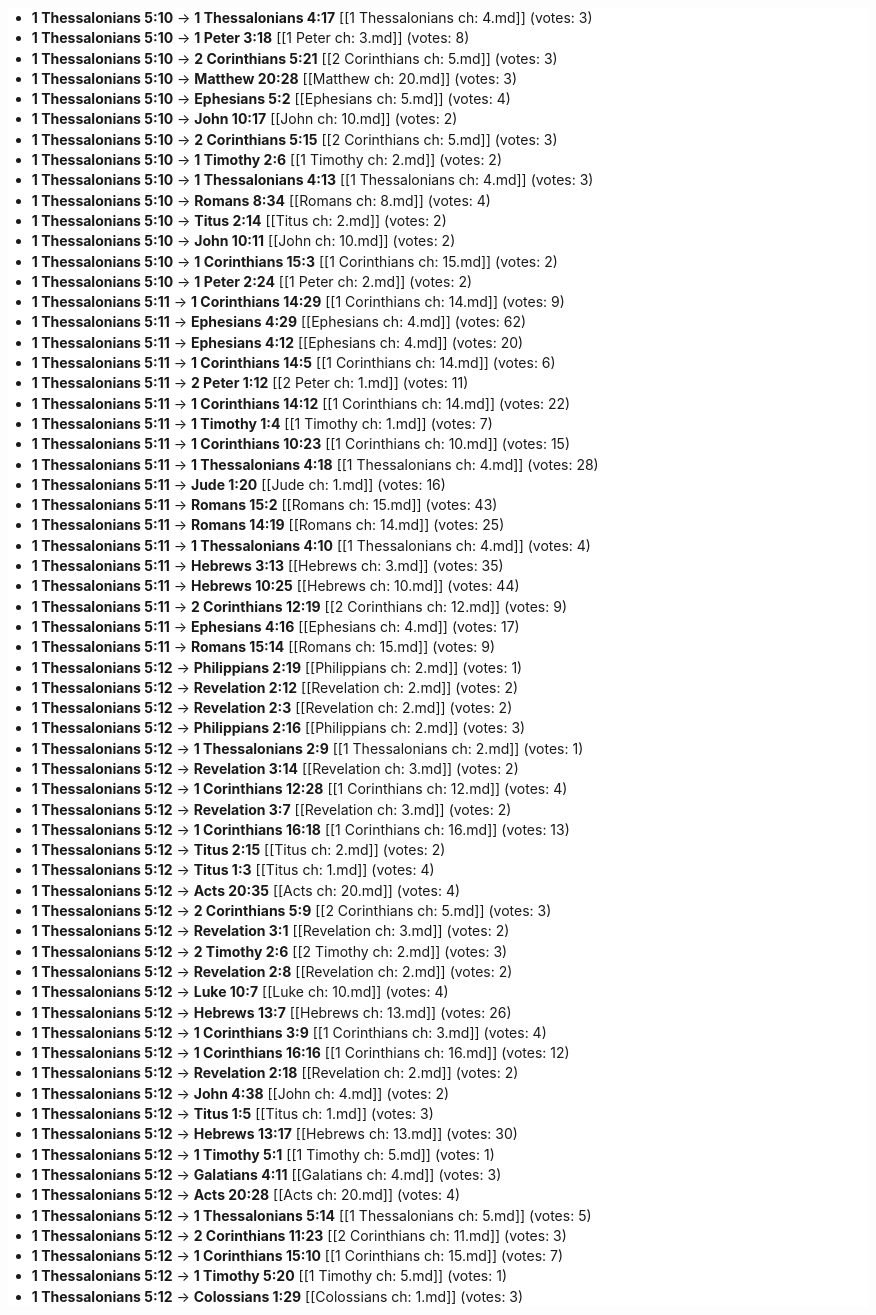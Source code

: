 - **1 Thessalonians 5:10** → **1 Thessalonians 4:17** [[1 Thessalonians ch: 4.md]] (votes: 3)
- **1 Thessalonians 5:10** → **1 Peter 3:18** [[1 Peter ch: 3.md]] (votes: 8)
- **1 Thessalonians 5:10** → **2 Corinthians 5:21** [[2 Corinthians ch: 5.md]] (votes: 3)
- **1 Thessalonians 5:10** → **Matthew 20:28** [[Matthew ch: 20.md]] (votes: 3)
- **1 Thessalonians 5:10** → **Ephesians 5:2** [[Ephesians ch: 5.md]] (votes: 4)
- **1 Thessalonians 5:10** → **John 10:17** [[John ch: 10.md]] (votes: 2)
- **1 Thessalonians 5:10** → **2 Corinthians 5:15** [[2 Corinthians ch: 5.md]] (votes: 3)
- **1 Thessalonians 5:10** → **1 Timothy 2:6** [[1 Timothy ch: 2.md]] (votes: 2)
- **1 Thessalonians 5:10** → **1 Thessalonians 4:13** [[1 Thessalonians ch: 4.md]] (votes: 3)
- **1 Thessalonians 5:10** → **Romans 8:34** [[Romans ch: 8.md]] (votes: 4)
- **1 Thessalonians 5:10** → **Titus 2:14** [[Titus ch: 2.md]] (votes: 2)
- **1 Thessalonians 5:10** → **John 10:11** [[John ch: 10.md]] (votes: 2)
- **1 Thessalonians 5:10** → **1 Corinthians 15:3** [[1 Corinthians ch: 15.md]] (votes: 2)
- **1 Thessalonians 5:10** → **1 Peter 2:24** [[1 Peter ch: 2.md]] (votes: 2)
- **1 Thessalonians 5:11** → **1 Corinthians 14:29** [[1 Corinthians ch: 14.md]] (votes: 9)
- **1 Thessalonians 5:11** → **Ephesians 4:29** [[Ephesians ch: 4.md]] (votes: 62)
- **1 Thessalonians 5:11** → **Ephesians 4:12** [[Ephesians ch: 4.md]] (votes: 20)
- **1 Thessalonians 5:11** → **1 Corinthians 14:5** [[1 Corinthians ch: 14.md]] (votes: 6)
- **1 Thessalonians 5:11** → **2 Peter 1:12** [[2 Peter ch: 1.md]] (votes: 11)
- **1 Thessalonians 5:11** → **1 Corinthians 14:12** [[1 Corinthians ch: 14.md]] (votes: 22)
- **1 Thessalonians 5:11** → **1 Timothy 1:4** [[1 Timothy ch: 1.md]] (votes: 7)
- **1 Thessalonians 5:11** → **1 Corinthians 10:23** [[1 Corinthians ch: 10.md]] (votes: 15)
- **1 Thessalonians 5:11** → **1 Thessalonians 4:18** [[1 Thessalonians ch: 4.md]] (votes: 28)
- **1 Thessalonians 5:11** → **Jude 1:20** [[Jude ch: 1.md]] (votes: 16)
- **1 Thessalonians 5:11** → **Romans 15:2** [[Romans ch: 15.md]] (votes: 43)
- **1 Thessalonians 5:11** → **Romans 14:19** [[Romans ch: 14.md]] (votes: 25)
- **1 Thessalonians 5:11** → **1 Thessalonians 4:10** [[1 Thessalonians ch: 4.md]] (votes: 4)
- **1 Thessalonians 5:11** → **Hebrews 3:13** [[Hebrews ch: 3.md]] (votes: 35)
- **1 Thessalonians 5:11** → **Hebrews 10:25** [[Hebrews ch: 10.md]] (votes: 44)
- **1 Thessalonians 5:11** → **2 Corinthians 12:19** [[2 Corinthians ch: 12.md]] (votes: 9)
- **1 Thessalonians 5:11** → **Ephesians 4:16** [[Ephesians ch: 4.md]] (votes: 17)
- **1 Thessalonians 5:11** → **Romans 15:14** [[Romans ch: 15.md]] (votes: 9)
- **1 Thessalonians 5:12** → **Philippians 2:19** [[Philippians ch: 2.md]] (votes: 1)
- **1 Thessalonians 5:12** → **Revelation 2:12** [[Revelation ch: 2.md]] (votes: 2)
- **1 Thessalonians 5:12** → **Revelation 2:3** [[Revelation ch: 2.md]] (votes: 2)
- **1 Thessalonians 5:12** → **Philippians 2:16** [[Philippians ch: 2.md]] (votes: 3)
- **1 Thessalonians 5:12** → **1 Thessalonians 2:9** [[1 Thessalonians ch: 2.md]] (votes: 1)
- **1 Thessalonians 5:12** → **Revelation 3:14** [[Revelation ch: 3.md]] (votes: 2)
- **1 Thessalonians 5:12** → **1 Corinthians 12:28** [[1 Corinthians ch: 12.md]] (votes: 4)
- **1 Thessalonians 5:12** → **Revelation 3:7** [[Revelation ch: 3.md]] (votes: 2)
- **1 Thessalonians 5:12** → **1 Corinthians 16:18** [[1 Corinthians ch: 16.md]] (votes: 13)
- **1 Thessalonians 5:12** → **Titus 2:15** [[Titus ch: 2.md]] (votes: 2)
- **1 Thessalonians 5:12** → **Titus 1:3** [[Titus ch: 1.md]] (votes: 4)
- **1 Thessalonians 5:12** → **Acts 20:35** [[Acts ch: 20.md]] (votes: 4)
- **1 Thessalonians 5:12** → **2 Corinthians 5:9** [[2 Corinthians ch: 5.md]] (votes: 3)
- **1 Thessalonians 5:12** → **Revelation 3:1** [[Revelation ch: 3.md]] (votes: 2)
- **1 Thessalonians 5:12** → **2 Timothy 2:6** [[2 Timothy ch: 2.md]] (votes: 3)
- **1 Thessalonians 5:12** → **Revelation 2:8** [[Revelation ch: 2.md]] (votes: 2)
- **1 Thessalonians 5:12** → **Luke 10:7** [[Luke ch: 10.md]] (votes: 4)
- **1 Thessalonians 5:12** → **Hebrews 13:7** [[Hebrews ch: 13.md]] (votes: 26)
- **1 Thessalonians 5:12** → **1 Corinthians 3:9** [[1 Corinthians ch: 3.md]] (votes: 4)
- **1 Thessalonians 5:12** → **1 Corinthians 16:16** [[1 Corinthians ch: 16.md]] (votes: 12)
- **1 Thessalonians 5:12** → **Revelation 2:18** [[Revelation ch: 2.md]] (votes: 2)
- **1 Thessalonians 5:12** → **John 4:38** [[John ch: 4.md]] (votes: 2)
- **1 Thessalonians 5:12** → **Titus 1:5** [[Titus ch: 1.md]] (votes: 3)
- **1 Thessalonians 5:12** → **Hebrews 13:17** [[Hebrews ch: 13.md]] (votes: 30)
- **1 Thessalonians 5:12** → **1 Timothy 5:1** [[1 Timothy ch: 5.md]] (votes: 1)
- **1 Thessalonians 5:12** → **Galatians 4:11** [[Galatians ch: 4.md]] (votes: 3)
- **1 Thessalonians 5:12** → **Acts 20:28** [[Acts ch: 20.md]] (votes: 4)
- **1 Thessalonians 5:12** → **1 Thessalonians 5:14** [[1 Thessalonians ch: 5.md]] (votes: 5)
- **1 Thessalonians 5:12** → **2 Corinthians 11:23** [[2 Corinthians ch: 11.md]] (votes: 3)
- **1 Thessalonians 5:12** → **1 Corinthians 15:10** [[1 Corinthians ch: 15.md]] (votes: 7)
- **1 Thessalonians 5:12** → **1 Timothy 5:20** [[1 Timothy ch: 5.md]] (votes: 1)
- **1 Thessalonians 5:12** → **Colossians 1:29** [[Colossians ch: 1.md]] (votes: 3)